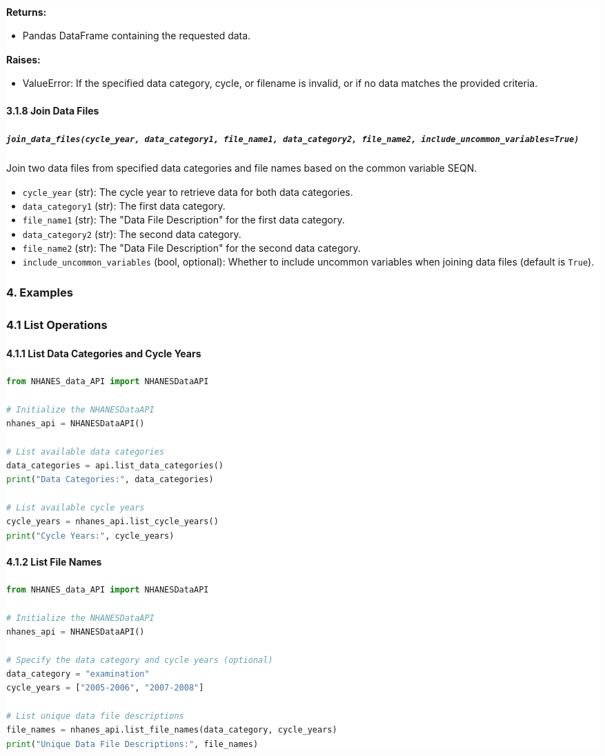**Returns:**
- Pandas DataFrame containing the requested data.

**Raises:**
- ValueError: If the specified data category, cycle, or filename is invalid, or if no data matches the provided criteria.

#### 3.1.8 Join Data Files <a name="join-data-files"></a>

##### `join_data_files(cycle_year, data_category1, file_name1, data_category2, file_name2, include_uncommon_variables=True)`

Join two data files from specified data categories and file names based on the common variable SEQN.

- `cycle_year` (str): The cycle year to retrieve data for both data categories.
- `data_category1` (str): The first data category.
- `file_name1` (str): The "Data File Description" for the first data category.
- `data_category2` (str): The second data category.
- `file_name2` (str): The "Data File Description" for the second data category.
- `include_uncommon_variables` (bool, optional): Whether to include uncommon variables when joining data files (default is `True`).


### 4. Examples <a name="examples"></a>

### 4.1 List Operations <a name="list-operations"></a>

#### 4.1.1 List Data Categories and Cycle Years <a name="list-data-categories-and-cycle-years"></a>

```python
from NHANES_data_API import NHANESDataAPI

# Initialize the NHANESDataAPI
nhanes_api = NHANESDataAPI()

# List available data categories
data_categories = api.list_data_categories()
print("Data Categories:", data_categories)

# List available cycle years
cycle_years = nhanes_api.list_cycle_years()
print("Cycle Years:", cycle_years)
```

#### 4.1.2 List File Names <a name="list-file-names-example"></a>

```python
from NHANES_data_API import NHANESDataAPI

# Initialize the NHANESDataAPI
nhanes_api = NHANESDataAPI()

# Specify the data category and cycle years (optional)
data_category = "examination"
cycle_years = ["2005-2006", "2007-2008"]

# List unique data file descriptions
file_names = nhanes_api.list_file_names(data_category, cycle_years)
print("Unique Data File Descriptions:", file_names)
```
